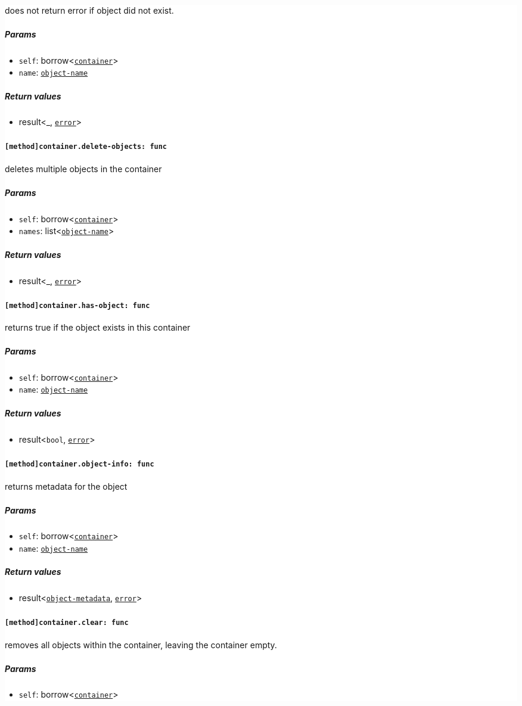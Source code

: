 does not return error if object did not exist.</p>
<h5>Params</h5>
<ul>
<li><a id="method_container_delete_object.self"></a><code>self</code>: borrow&lt;<a href="#container"><a href="#container"><code>container</code></a></a>&gt;</li>
<li><a id="method_container_delete_object.name"></a><code>name</code>: <a href="#object_name"><a href="#object_name"><code>object-name</code></a></a></li>
</ul>
<h5>Return values</h5>
<ul>
<li><a id="method_container_delete_object.0"></a> result&lt;_, <a href="#error"><a href="#error"><code>error</code></a></a>&gt;</li>
</ul>
<h4><a id="method_container_delete_objects"></a><code>[method]container.delete-objects: func</code></h4>
<p>deletes multiple objects in the container</p>
<h5>Params</h5>
<ul>
<li><a id="method_container_delete_objects.self"></a><code>self</code>: borrow&lt;<a href="#container"><a href="#container"><code>container</code></a></a>&gt;</li>
<li><a id="method_container_delete_objects.names"></a><code>names</code>: list&lt;<a href="#object_name"><a href="#object_name"><code>object-name</code></a></a>&gt;</li>
</ul>
<h5>Return values</h5>
<ul>
<li><a id="method_container_delete_objects.0"></a> result&lt;_, <a href="#error"><a href="#error"><code>error</code></a></a>&gt;</li>
</ul>
<h4><a id="method_container_has_object"></a><code>[method]container.has-object: func</code></h4>
<p>returns true if the object exists in this container</p>
<h5>Params</h5>
<ul>
<li><a id="method_container_has_object.self"></a><code>self</code>: borrow&lt;<a href="#container"><a href="#container"><code>container</code></a></a>&gt;</li>
<li><a id="method_container_has_object.name"></a><code>name</code>: <a href="#object_name"><a href="#object_name"><code>object-name</code></a></a></li>
</ul>
<h5>Return values</h5>
<ul>
<li><a id="method_container_has_object.0"></a> result&lt;<code>bool</code>, <a href="#error"><a href="#error"><code>error</code></a></a>&gt;</li>
</ul>
<h4><a id="method_container_object_info"></a><code>[method]container.object-info: func</code></h4>
<p>returns metadata for the object</p>
<h5>Params</h5>
<ul>
<li><a id="method_container_object_info.self"></a><code>self</code>: borrow&lt;<a href="#container"><a href="#container"><code>container</code></a></a>&gt;</li>
<li><a id="method_container_object_info.name"></a><code>name</code>: <a href="#object_name"><a href="#object_name"><code>object-name</code></a></a></li>
</ul>
<h5>Return values</h5>
<ul>
<li><a id="method_container_object_info.0"></a> result&lt;<a href="#object_metadata"><a href="#object_metadata"><code>object-metadata</code></a></a>, <a href="#error"><a href="#error"><code>error</code></a></a>&gt;</li>
</ul>
<h4><a id="method_container_clear"></a><code>[method]container.clear: func</code></h4>
<p>removes all objects within the container, leaving the container empty.</p>
<h5>Params</h5>
<ul>
<li><a id="method_container_clear.self"></a><code>self</code>: borrow&lt;<a href="#container"><a href="#container"><code>container</code></a></a>&gt;</li>
</ul>